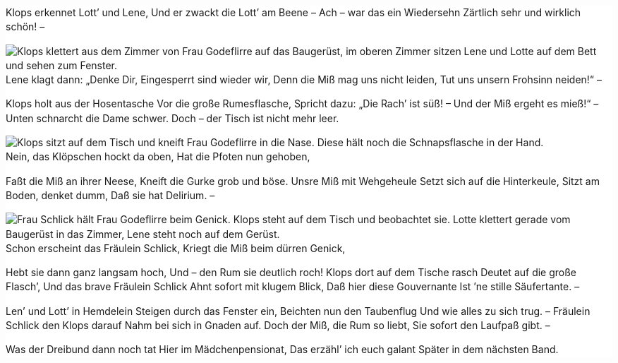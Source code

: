 Klops erkennet Lott’ und Lene,
Und er zwackt die Lott’ am Beene –
Ach – war das ein Wiedersehn
Zärtlich sehr und wirklich schön! –
<div class="img"><img alt="Klops klettert aus dem Zimmer von Frau Godeflirre auf das Baugerüst, im oberen Zimmer sitzen Lene und Lotte auf dem Bett und sehen zum Fenster." src="Bilder (bearbeitet)/LL-18-020.png" style="width: 100%;height: auto;"/></div>
Lene klagt dann: „Denke Dir,
Eingesperrt sind wieder wir,
Denn die Miß mag uns nicht leiden,
Tut uns unsern Frohsinn neiden!“ –

Klops holt aus der Hosentasche
Vor die große Rumesflasche,
Spricht dazu: „Die Rach’ ist süß! –
Und der Miß ergeht es mieß!“ –
Unten schnarcht die Dame schwer.
Doch – der Tisch ist nicht mehr leer.
<div class="img"><img alt="Klops sitzt auf dem Tisch und kneift Frau Godeflirre in die Nase. Diese hält noch die Schnapsflasche in der Hand." src="Bilder (bearbeitet)/LL-18-021.png" style="width: 100%;height: auto;"/></div>
Nein, das Klöpschen hockt da oben,
Hat die Pfoten nun gehoben,

Faßt die Miß an ihrer Neese,
Kneift die Gurke grob und böse.
Unsre Miß mit Wehgeheule
Setzt sich auf die Hinterkeule,
Sitzt am Boden, denket dumm,
Daß sie hat Delirium. –
<div class="img"><img alt="Frau Schlick hält Frau Godeflirre beim Genick. Klops steht auf dem Tisch und beobachtet sie. Lotte klettert gerade vom Baugerüst in das Zimmer, Lene steht noch auf dem Gerüst." src="Bilder (bearbeitet)/LL-18-022.png" style="width: 100%;height: auto;"/></div>
Schon erscheint das Fräulein Schlick,
Kriegt die Miß beim dürren Genick,

Hebt sie dann ganz langsam hoch,
Und – den Rum sie deutlich roch!
Klops dort auf dem Tische rasch
Deutet auf die große Flasch’,
Und das brave Fräulein Schlick
Ahnt sofort mit klugem Blick,
Daß hier diese Gouvernante
Ist ’ne stille Säufertante. –

Len’ und Lott’ in Hemdelein
Steigen durch das Fenster ein,
Beichten nun den Taubenflug
Und wie alles zu sich trug. –
Fräulein Schlick den Klops darauf
Nahm bei sich in Gnaden auf.
Doch der Miß, die Rum so liebt,
Sie sofort den Laufpaß gibt. –

Was der Dreibund dann noch tat
Hier im Mädchenpensionat,
Das erzähl’ ich euch galant
Später in dem nächsten Band.
